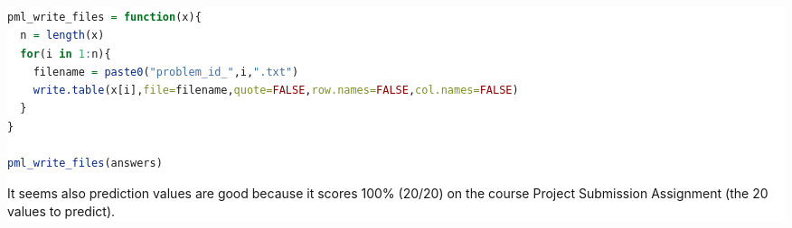 ```r
pml_write_files = function(x){
  n = length(x)
  for(i in 1:n){
    filename = paste0("problem_id_",i,".txt")
    write.table(x[i],file=filename,quote=FALSE,row.names=FALSE,col.names=FALSE)
  }
}

pml_write_files(answers)
```

It seems also prediction values are good because it scores 100% (20/20) on the course Project Submission Assignment (the 20 values to predict).
